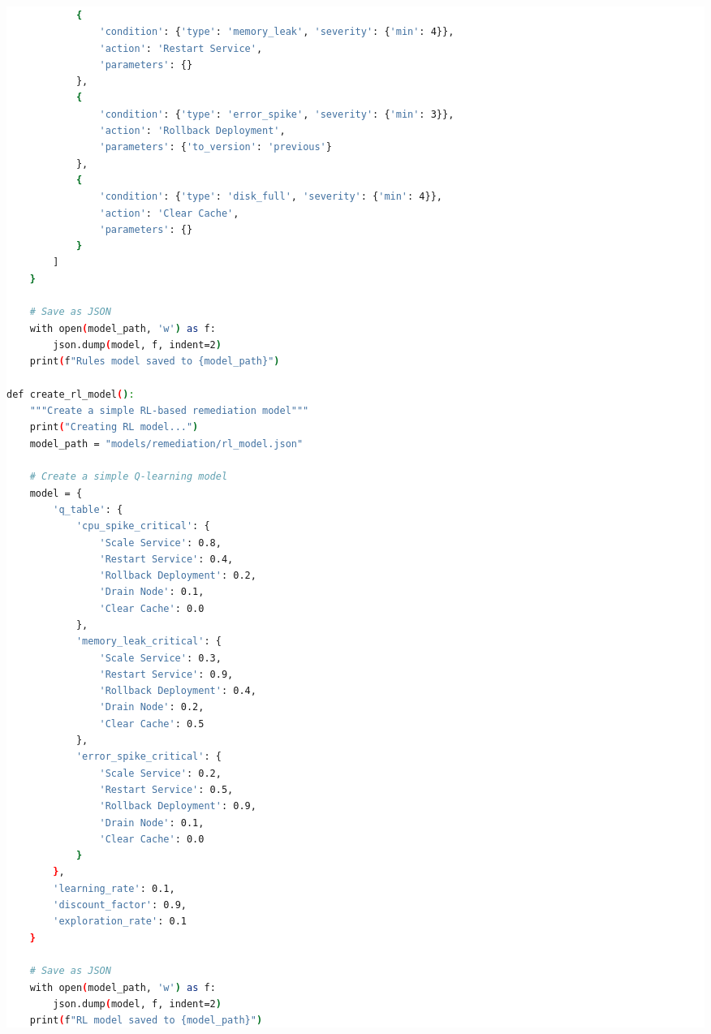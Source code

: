 ```bash
            {
                'condition': {'type': 'memory_leak', 'severity': {'min': 4}},
                'action': 'Restart Service',
                'parameters': {}
            },
            {
                'condition': {'type': 'error_spike', 'severity': {'min': 3}},
                'action': 'Rollback Deployment',
                'parameters': {'to_version': 'previous'}
            },
            {
                'condition': {'type': 'disk_full', 'severity': {'min': 4}},
                'action': 'Clear Cache',
                'parameters': {}
            }
        ]
    }
    
    # Save as JSON
    with open(model_path, 'w') as f:
        json.dump(model, f, indent=2)
    print(f"Rules model saved to {model_path}")

def create_rl_model():
    """Create a simple RL-based remediation model"""
    print("Creating RL model...")
    model_path = "models/remediation/rl_model.json"
    
    # Create a simple Q-learning model
    model = {
        'q_table': {
            'cpu_spike_critical': {
                'Scale Service': 0.8,
                'Restart Service': 0.4,
                'Rollback Deployment': 0.2,
                'Drain Node': 0.1,
                'Clear Cache': 0.0
            },
            'memory_leak_critical': {
                'Scale Service': 0.3,
                'Restart Service': 0.9,
                'Rollback Deployment': 0.4,
                'Drain Node': 0.2,
                'Clear Cache': 0.5
            },
            'error_spike_critical': {
                'Scale Service': 0.2,
                'Restart Service': 0.5,
                'Rollback Deployment': 0.9,
                'Drain Node': 0.1,
                'Clear Cache': 0.0
            }
        },
        'learning_rate': 0.1,
        'discount_factor': 0.9,
        'exploration_rate': 0.1
    }
    
    # Save as JSON
    with open(model_path, 'w') as f:
        json.dump(model, f, indent=2)
    print(f"RL model saved to {model_path}")

```